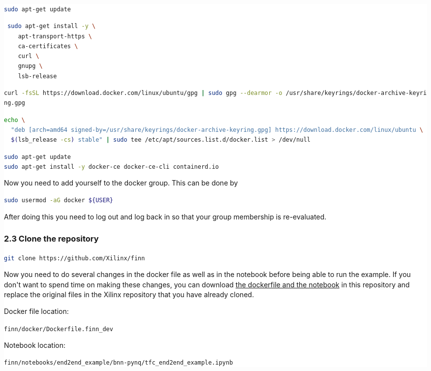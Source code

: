 ```bash
sudo apt-get update
```

```bash
 sudo apt-get install -y \
    apt-transport-https \
    ca-certificates \
    curl \
    gnupg \
    lsb-release
```

```bash
curl -fsSL https://download.docker.com/linux/ubuntu/gpg | sudo gpg --dearmor -o /usr/share/keyrings/docker-archive-keyring.gpg
```

```bash
echo \
  "deb [arch=amd64 signed-by=/usr/share/keyrings/docker-archive-keyring.gpg] https://download.docker.com/linux/ubuntu \
  $(lsb_release -cs) stable" | sudo tee /etc/apt/sources.list.d/docker.list > /dev/null
```

```bash
sudo apt-get update
sudo apt-get install -y docker-ce docker-ce-cli containerd.io
```

Now you need to add yourself to the docker group. This can be done by

```bash
sudo usermod -aG docker ${USER}
```

After doing this you need to log out and log back in so that your group membership is re-evaluated. 

### 2.3 Clone the repository

```bash
git clone https://github.com/Xilinx/finn
```

Now you need to do several changes in the docker file as well as in the notebook before being able to run the example. If you don't want to spend time on making these changes, you can download [the dockerfile and the notebook](https://github.com/OCT-FPGA/Vitis-Tutorials-U280/tree/master/FINN/code) in this repository and replace the original files in the Xilinx repository that you have already cloned.

Docker file location:

```bash
finn/docker/Dockerfile.finn_dev
```

Notebook location:

```bash
finn/notebooks/end2end_example/bnn-pynq/tfc_end2end_example.ipynb
```
